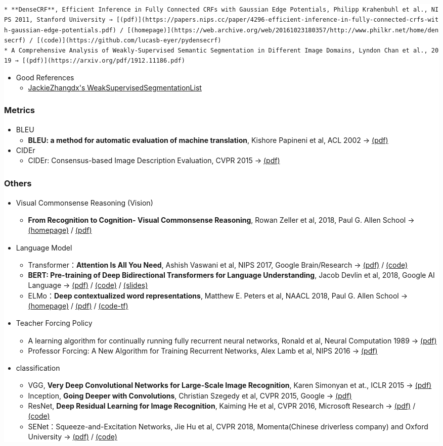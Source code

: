 	* **DenseCRF**, Efficient Inference in Fully Connected CRFs with Gaussian Edge Potentials, Philipp Krahenbuhl et al., NIPS 2011, Stanford University → [(pdf)](https://papers.nips.cc/paper/4296-efficient-inference-in-fully-connected-crfs-with-gaussian-edge-potentials.pdf) / [(homepage)](https://web.archive.org/web/20161023180357/http://www.philkr.net/home/densecrf) / [(code)](https://github.com/lucasb-eyer/pydensecrf)
	* A Comprehensive Analysis of Weakly-Supervised Semantic Segmentation in Different Image Domains, Lyndon Chan et al., 2019 → [(pdf)](https://arxiv.org/pdf/1912.11186.pdf)
- Good References
	* [JackieZhangdx's WeakSupervisedSegmentationList](https://github.com/JackieZhangdx/WeakSupervisedSegmentationList)

### Metrics
- BLEU
	* **BLEU: a method for automatic evaluation of machine translation**, Kishore Papineni et al, ACL 2002 → [(pdf)](https://www.aclweb.org/anthology/P02-1040.pdf)
- CIDEr
	* CIDEr: Consensus-based Image Description Evaluation, CVPR 2015 → [(pdf)](https://www.cv-foundation.org/openaccess/content_cvpr_2015/papers/Vedantam_CIDEr_Consensus-Based_Image_2015_CVPR_paper.pdf) 

### Others
- Visual Commonsense Reasoning (Vision)
	* **From Recognition to Cognition- Visual Commonsense Reasoning**, Rowan Zeller et al, 2018, Paul G. Allen School → [(homepage)](http://visualcommonsense.com) / [(pdf)](https://arxiv.org/pdf/1811.10830.pdf)
- Language Model
	* Transformer：**Attention Is All You Need**, Ashish Vaswani et al, NIPS 2017, Google Brain/Research → [(pdf)](https://papers.nips.cc/paper/7181-attention-is-all-you-need.pdf) / [(code)](https://github.com/jadore801120/attention-is-all-you-need-pytorch) 
	* **BERT: Pre-training of Deep Bidirectional Transformers for Language Understanding**, Jacob Devlin et al, 2018, Google AI Language → [(pdf)](https://arxiv.org/pdf/1810.04805.pdf) / [(code)](https://github.com/google-research/bert) / [(slides)](https://nlp.stanford.edu/seminar/details/jdevlin.pdf)
	* ELMo：**Deep contextualized word representations**, Matthew E. Peters et al, NAACL 2018, Paul G. Allen School → [(homepage)](https://allennlp.org/elmo) / [(pdf)](https://arxiv.org/pdf/1802.05365.pdf) / [(code-tf)](https://github.com/allenai/bilm-tf)

	
- Teacher Forcing Policy
	* A learning algorithm for continually running fully recurrent neural networks, Ronald et al, Neural Computation 1989 → [(pdf)](http://citeseerx.ist.psu.edu/viewdoc/download?doi=10.1.1.52.9724&rep=rep1&type=pdf) 
	* Professor Forcing: A New Algorithm for Training Recurrent Networks, Alex Lamb et al, NIPS 2016 → [(pdf)](https://arxiv.org/pdf/1610.09038.pdf)
- classification
	* VGG, **Very Deep Convolutional Networks for Large-Scale Image Recognition**, Karen Simonyan et at., ICLR 2015 → [(pdf)](https://arxiv.org/pdf/1409.1556.pdf)
	* Inception, **Going Deeper with Convolutions**, Christian Szegedy et al, CVPR 2015, Google → [(pdf)](https://www.cs.unc.edu/~wliu/papers/GoogLeNet.pdf)
	* ResNet, **Deep Residual Learning for Image Recognition**, Kaiming He et al, CVPR 2016, Microsoft Research → [(pdf)](https://www.cv-foundation.org/openaccess/content_cvpr_2016/papers/He_Deep_Residual_Learning_CVPR_2016_paper.pdf) / [(code)](https://github.com/KaimingHe/deep-residual-networks) 
	* SENet：Squeeze-and-Excitation Networks, Jie Hu et al, CVPR 2018,  Momenta(Chinese driverless company) and Oxford University → [(pdf)](https://www.robots.ox.ac.uk/~vgg/publications/2018/Hu18/hu18.pdf) / [(code)](https://github.com/hujie-frank/SENet)